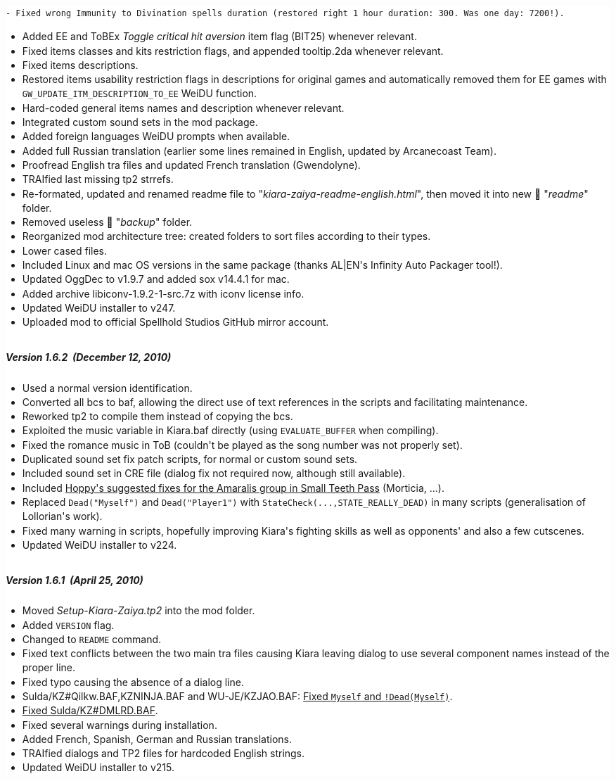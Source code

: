     - Fixed wrong Immunity to Divination spells duration (restored right 1 hour duration: 300. Was one day: 7200!).
- Added EE and ToBEx *Toggle critical hit aversion* item flag (BIT25) whenever relevant.
- Fixed items classes and kits restriction flags, and appended tooltip.2da whenever relevant.
- Fixed items descriptions.
- Restored items usability restriction flags in descriptions for original games and automatically removed them for EE games with `GW_UPDATE_ITM_DESCRIPTION_TO_EE` WeiDU function.
- Hard-coded general items names and description whenever relevant.
- Integrated custom sound sets in the mod package.
- Added foreign languages WeiDU prompts when available.
- Added full Russian translation (earlier some lines remained in English, updated by Arcanecoast Team).
- Proofread English tra files and updated French translation (Gwendolyne).
- TRAIfied last missing tp2 strrefs.
- Re-formated, updated and renamed readme file to "*kiara-zaiya-readme-english.html*", then moved it into new :file_folder: "*readme*" folder.
- Removed useless :file_folder: "*backup*" folder.
- Reorganized mod architecture tree: created folders to sort files according to their types.
- Lower cased files.
- Included Linux and mac OS versions in the same package (thanks AL|EN's Infinity Auto Packager tool!).
- Updated OggDec to v1.9.7 and added sox v14.4.1 for mac.
- Added archive libiconv-1.9.2-1-src.7z with iconv license info.
- Updated WeiDU installer to v247.
- Uploaded mod to official Spellhold Studios GitHub mirror account.

## 

##### Version 1.6.2 &nbsp;(December 12, 2010)

- Used a normal version identification.
- Converted all bcs to baf, allowing the direct use of text references in the scripts and facilitating maintenance.
- Reworked tp2 to compile them instead of copying the bcs.
- Exploited the music variable in Kiara.baf directly (using `EVALUATE_BUFFER` when compiling).
- Fixed the romance music in ToB (couldn't be played as the song number was not properly set).
- Duplicated sound set fix patch scripts, for normal or custom sound sets.
- Included sound set in CRE file (dialog fix not required now, although still available).
- Included <a href="http://www.shsforums.net/topic/46469-bwp-and-mod-bugs-not-yet-fixed/?p=501418">Hoppy's suggested fixes for the Amaralis group in Small Teeth Pass</a> (Morticia, ...).
- Replaced `Dead("Myself")` and `Dead("Player1")` with `StateCheck(...,STATE_REALLY_DEAD)` in many scripts (generalisation of Lollorian's work).
- Fixed many warning in scripts, hopefully improving Kiara's fighting skills as well as opponents' and also a few cutscenes.
- Updated WeiDU installer to v224.

## 

##### Version 1.6.1 &nbsp;(April 25, 2010)

- Moved *Setup-Kiara-Zaiya.tp2* into the mod folder.
- Added `VERSION` flag.
- Changed to `README` command.
- Fixed text conflicts between the two main tra files causing Kiara leaving dialog to use several component names instead of the proper line.
- Fixed typo causing the absence of a dialog line.
- Sulda/KZ#Qilkw.BAF,KZNINJA.BAF and WU-JE/KZJAO.BAF: <a href="http://www.shsforums.net/topic/42220-fixes-for-the-big-fixpack/page-10#entry483485">Fixed `Myself` and `!Dead(Myself)`</a>.
- <a href="http://www.shsforums.net/topic/42220-fixes-for-the-big-fixpack/page-10#entry483525">Fixed Sulda/KZ#DMLRD.BAF</a>.
- Fixed several warnings during installation.
- Added French, Spanish, German and Russian translations.
- TRAIfied dialogs and TP2 files for hardcoded English strings.
- Updated WeiDU installer to v215.
